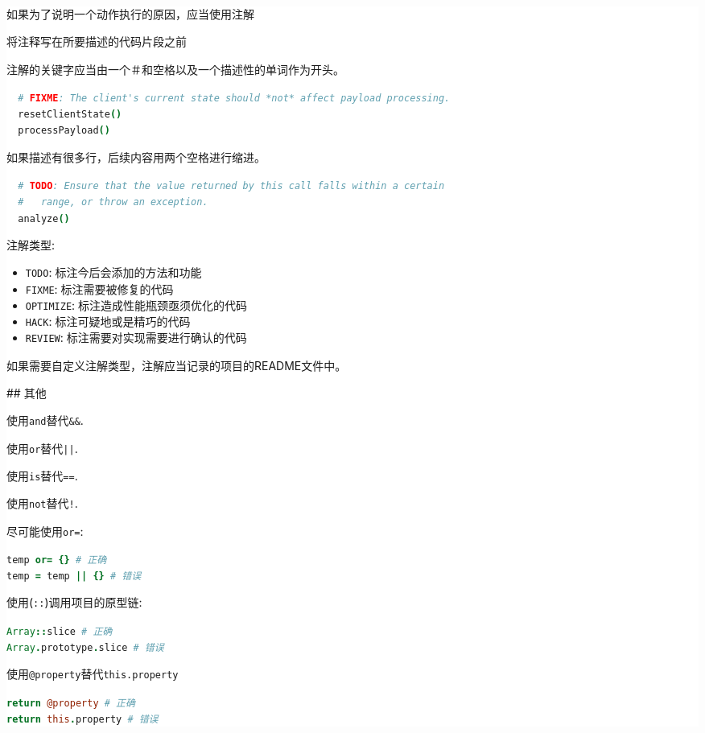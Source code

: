 如果为了说明一个动作执行的原因，应当使用注解

将注释写在所要描述的代码片段之前

注解的关键字应当由一个＃和空格以及一个描述性的单词作为开头。

```coffeescript
  # FIXME: The client's current state should *not* affect payload processing.
  resetClientState()
  processPayload()
```

如果描述有很多行，后续内容用两个空格进行缩进。

```coffeescript
  # TODO: Ensure that the value returned by this call falls within a certain
  #   range, or throw an exception.
  analyze()
```

注解类型:

- `TODO`: 标注今后会添加的方法和功能
- `FIXME`: 标注需要被修复的代码
- `OPTIMIZE`: 标注造成性能瓶颈亟须优化的代码
- `HACK`: 标注可疑地或是精巧的代码
- `REVIEW`: 标注需要对实现需要进行确认的代码

如果需要自定义注解类型，注解应当记录的项目的README文件中。

<a name="miscellaneous"/>
## 其他

使用`and`替代`&&`.

使用`or`替代`||`.

使用`is`替代`==`.

使用`not`替代`!`.

尽可能使用`or=`:

```coffeescript
temp or= {} # 正确
temp = temp || {} # 错误
```

使用(`::`)调用项目的原型链:

```coffeescript
Array::slice # 正确
Array.prototype.slice # 错误
```

使用`@property`替代`this.property`

```coffeescript
return @property # 正确
return this.property # 错误
```
